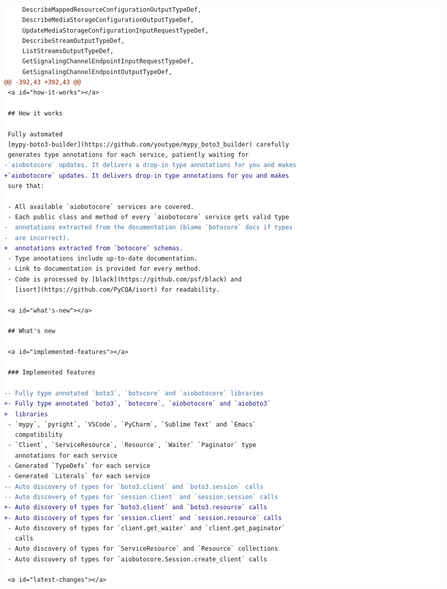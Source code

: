 ```diff
     DescribeMappedResourceConfigurationOutputTypeDef,
     DescribeMediaStorageConfigurationOutputTypeDef,
     UpdateMediaStorageConfigurationInputRequestTypeDef,
     DescribeStreamOutputTypeDef,
     ListStreamsOutputTypeDef,
     GetSignalingChannelEndpointInputRequestTypeDef,
     GetSignalingChannelEndpointOutputTypeDef,
@@ -392,43 +392,43 @@
 <a id="how-it-works"></a>
 
 ## How it works
 
 Fully automated
 [mypy-boto3-builder](https://github.com/youtype/mypy_boto3_builder) carefully
 generates type annotations for each service, patiently waiting for
-`aiobotocore` updates. It delivers a drop-in type annotations for you and makes
+`aiobotocore` updates. It delivers drop-in type annotations for you and makes
 sure that:
 
 - All available `aiobotocore` services are covered.
 - Each public class and method of every `aiobotocore` service gets valid type
-  annotations extracted from the documentation (blame `botocore` docs if types
-  are incorrect).
+  annotations extracted from `botocore` schemas.
 - Type annotations include up-to-date documentation.
 - Link to documentation is provided for every method.
 - Code is processed by [black](https://github.com/psf/black) and
   [isort](https://github.com/PyCQA/isort) for readability.
 
 <a id="what's-new"></a>
 
 ## What's new
 
 <a id="implemented-features"></a>
 
 ### Implemented features
 
-- Fully type annotated `boto3`, `botocore` and `aiobotocore` libraries
+- Fully type annotated `boto3`, `botocore`, `aiobotocore` and `aioboto3`
+  libraries
 - `mypy`, `pyright`, `VSCode`, `PyCharm`, `Sublime Text` and `Emacs`
   compatibility
 - `Client`, `ServiceResource`, `Resource`, `Waiter` `Paginator` type
   annotations for each service
 - Generated `TypeDefs` for each service
 - Generated `Literals` for each service
-- Auto discovery of types for `boto3.client` and `boto3.session` calls
-- Auto discovery of types for `session.client` and `session.session` calls
+- Auto discovery of types for `boto3.client` and `boto3.resource` calls
+- Auto discovery of types for `session.client` and `session.resource` calls
 - Auto discovery of types for `client.get_waiter` and `client.get_paginator`
   calls
 - Auto discovery of types for `ServiceResource` and `Resource` collections
 - Auto discovery of types for `aiobotocore.Session.create_client` calls
 
 <a id="latest-changes"></a>
```
